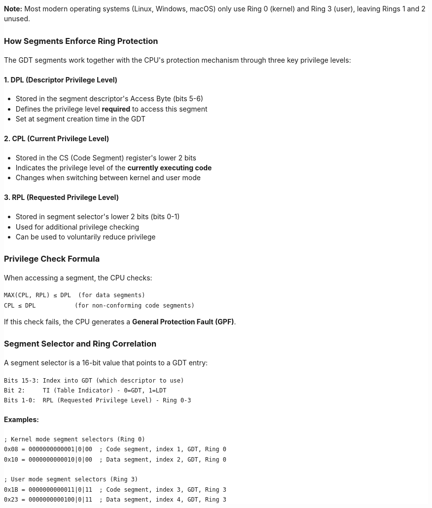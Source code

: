 **Note:** Most modern operating systems (Linux, Windows, macOS) only use Ring 0 (kernel) and Ring 3 (user), leaving Rings 1 and 2 unused.

### How Segments Enforce Ring Protection

The GDT segments work together with the CPU's protection mechanism through three key privilege levels:

#### 1. **DPL (Descriptor Privilege Level)**
- Stored in the segment descriptor's Access Byte (bits 5-6)
- Defines the privilege level **required** to access this segment
- Set at segment creation time in the GDT

#### 2. **CPL (Current Privilege Level)**
- Stored in the CS (Code Segment) register's lower 2 bits
- Indicates the privilege level of the **currently executing code**
- Changes when switching between kernel and user mode

#### 3. **RPL (Requested Privilege Level)**
- Stored in segment selector's lower 2 bits (bits 0-1)
- Used for additional privilege checking
- Can be used to voluntarily reduce privilege

### Privilege Check Formula

When accessing a segment, the CPU checks:
```
MAX(CPL, RPL) ≤ DPL  (for data segments)
CPL ≤ DPL           (for non-conforming code segments)
```

If this check fails, the CPU generates a **General Protection Fault (GPF)**.

### Segment Selector and Ring Correlation

A segment selector is a 16-bit value that points to a GDT entry:

```
Bits 15-3: Index into GDT (which descriptor to use)
Bit 2:     TI (Table Indicator) - 0=GDT, 1=LDT
Bits 1-0:  RPL (Requested Privilege Level) - Ring 0-3
```

#### Examples:
```assembly
; Kernel mode segment selectors (Ring 0)
0x08 = 0000000000001|0|00  ; Code segment, index 1, GDT, Ring 0
0x10 = 0000000000010|0|00  ; Data segment, index 2, GDT, Ring 0

; User mode segment selectors (Ring 3)
0x1B = 0000000000011|0|11  ; Code segment, index 3, GDT, Ring 3
0x23 = 0000000000100|0|11  ; Data segment, index 4, GDT, Ring 3
```
